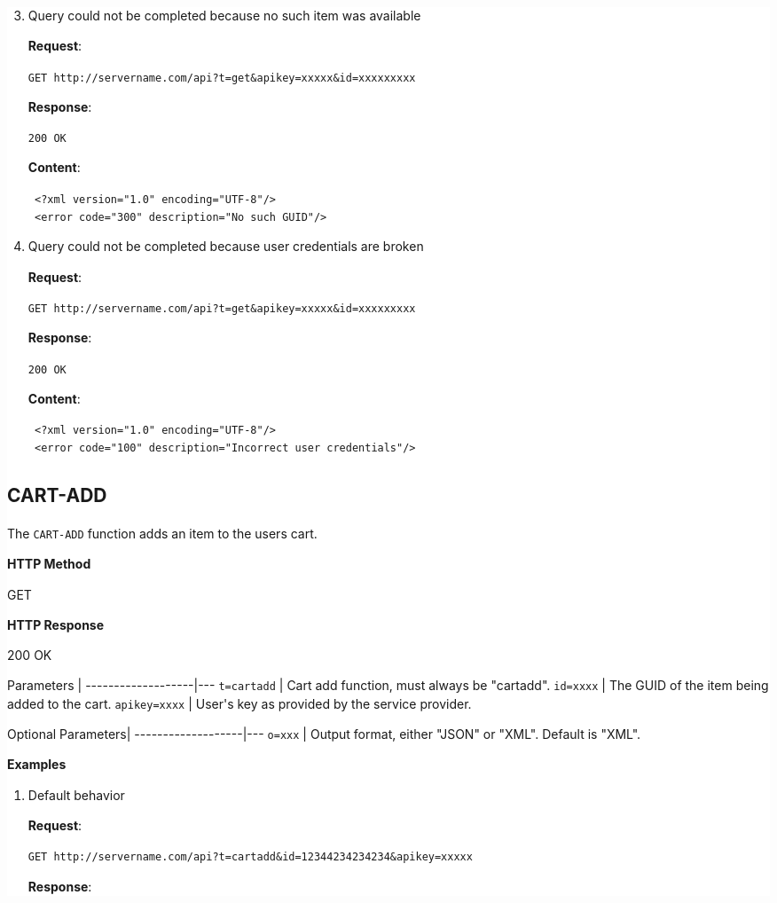 3. Query could not be completed because no such item was available

    **Request**:
        
    ``GET http://servername.com/api?t=get&apikey=xxxxx&id=xxxxxxxxx``

    **Response**:
    
    ``200 OK``
    
    **Content**:
    
        <?xml version="1.0" encoding="UTF-8"/>
        <error code="300" description="No such GUID"/>
        
4. Query could not be completed because user credentials are broken

    **Request**:
        
    ``GET http://servername.com/api?t=get&apikey=xxxxx&id=xxxxxxxxx``

    **Response**:
    
    ``200 OK``
    
    **Content**:
        
        <?xml version="1.0" encoding="UTF-8"/>
        <error code="100" description="Incorrect user credentials"/>     		
		
		
CART-ADD
--------

The ``CART-ADD`` function adds an item to the users cart.
  
**HTTP Method**

  GET

**HTTP Response**

  200 OK
  
Parameters         |
-------------------|---
``t=cartadd``      | Cart add function, must always be "cartadd".
``id=xxxx``        | The GUID of the item being added to the cart. 
``apikey=xxxx``    | User's key as provided by the service provider.
  
Optional Parameters|
-------------------|---
``o=xxx``          | Output format, either "JSON" or "XML". Default is "XML".

**Examples**

1. Default behavior

    **Request**:
        
    ``GET http://servername.com/api?t=cartadd&id=12344234234234&apikey=xxxxx``

    **Response**:
    